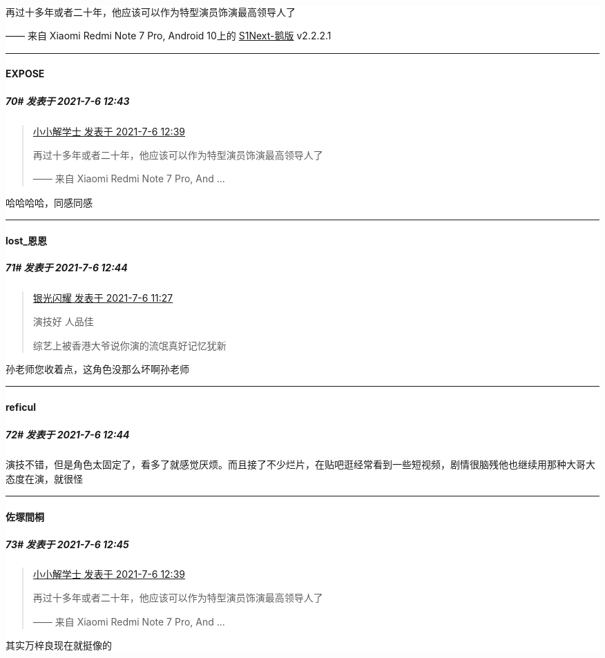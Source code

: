 
再过十多年或者二十年，他应该可以作为特型演员饰演最高领导人了

—— 来自 Xiaomi Redmi Note 7 Pro, Android 10上的 [S1Next-鹅版](https://github.com/ykrank/S1-Next/releases) v2.2.2.1


*****

####  EXPOSE  
##### 70#       发表于 2021-7-6 12:43


<blockquote><a href="httphttps://bbs.saraba1st.com/2b/forum.php?mod=redirect&amp;goto=findpost&amp;pid=51857738&amp;ptid=2013857" target="_blank">小小解学士 发表于 2021-7-6 12:39</a>

再过十多年或者二十年，他应该可以作为特型演员饰演最高领导人了


—— 来自 Xiaomi Redmi Note 7 Pro, And ...</blockquote>
哈哈哈哈，同感同感


*****

####  lost_恩恩  
##### 71#       发表于 2021-7-6 12:44


<blockquote><a href="httphttps://bbs.saraba1st.com/2b/forum.php?mod=redirect&amp;goto=findpost&amp;pid=51856921&amp;ptid=2013857" target="_blank">银光闪耀 发表于 2021-7-6 11:27</a>

演技好 人品佳

综艺上被香港大爷说你演的流氓真好记忆犹新</blockquote>
孙老师您收着点，这角色没那么坏啊孙老师


*****

####  reficul  
##### 72#       发表于 2021-7-6 12:44


演技不错，但是角色太固定了，看多了就感觉厌烦。而且接了不少烂片，在贴吧逛经常看到一些短视频，剧情很脑残他也继续用那种大哥大态度在演，就很怪


*****

####  佐塚間桐  
##### 73#       发表于 2021-7-6 12:45


<blockquote><a href="httphttps://bbs.saraba1st.com/2b/forum.php?mod=redirect&amp;goto=findpost&amp;pid=51857738&amp;ptid=2013857" target="_blank">小小解学士 发表于 2021-7-6 12:39</a>

再过十多年或者二十年，他应该可以作为特型演员饰演最高领导人了


—— 来自 Xiaomi Redmi Note 7 Pro, And ...</blockquote>
其实万梓良现在就挺像的
